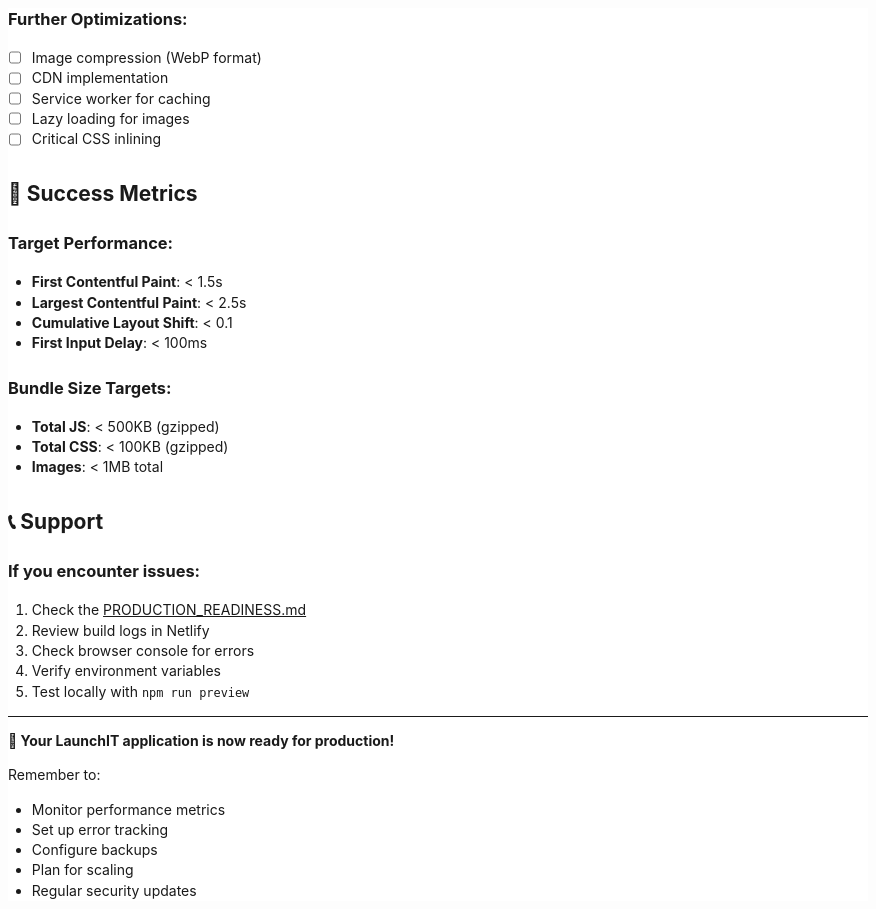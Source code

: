 ### Further Optimizations:
- [ ] Image compression (WebP format)
- [ ] CDN implementation
- [ ] Service worker for caching
- [ ] Lazy loading for images
- [ ] Critical CSS inlining

## 🎉 Success Metrics

### Target Performance:
- **First Contentful Paint**: < 1.5s
- **Largest Contentful Paint**: < 2.5s
- **Cumulative Layout Shift**: < 0.1
- **First Input Delay**: < 100ms

### Bundle Size Targets:
- **Total JS**: < 500KB (gzipped)
- **Total CSS**: < 100KB (gzipped)
- **Images**: < 1MB total

## 📞 Support

### If you encounter issues:
1. Check the [PRODUCTION_READINESS.md](./PRODUCTION_READINESS.md)
2. Review build logs in Netlify
3. Check browser console for errors
4. Verify environment variables
5. Test locally with `npm run preview`

---

**🚀 Your LaunchIT application is now ready for production!**

Remember to:
- Monitor performance metrics
- Set up error tracking
- Configure backups
- Plan for scaling
- Regular security updates 